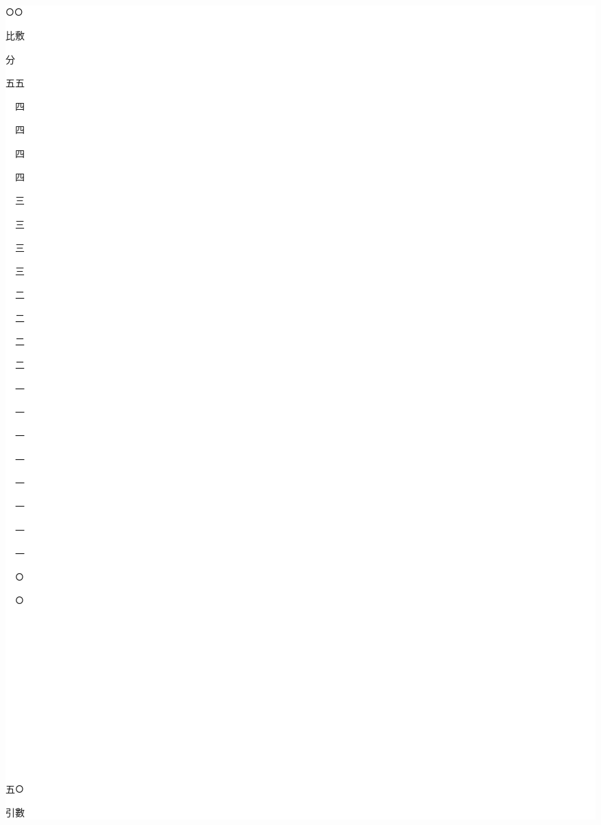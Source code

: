 ○○

比敷

分

五五

　四

　四

　四

　四

　三

　三

　三

　三

　二

　二

　二

　二

　一

　一

　一

　一

　一

　一

　一

　一

　○

　○

　

　

　

　

　

　

　

五○

引數
